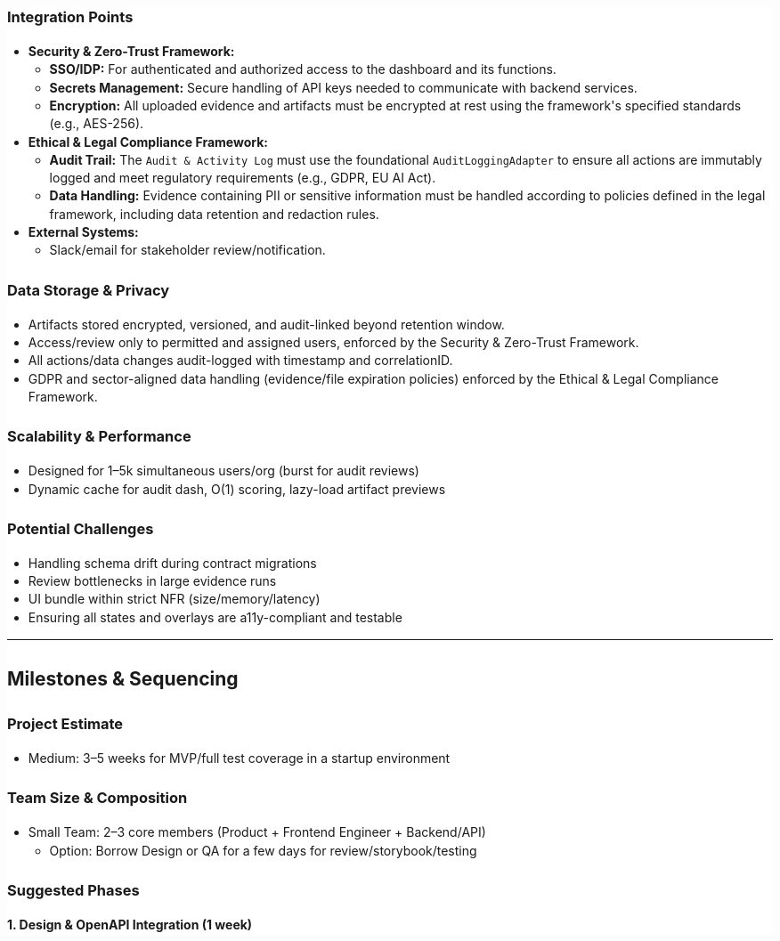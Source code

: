 ### Integration Points

- **Security & Zero-Trust Framework:**
  - **SSO/IDP:** For authenticated and authorized access to the dashboard and its functions.
  - **Secrets Management:** Secure handling of API keys needed to communicate with backend services.
  - **Encryption:** All uploaded evidence and artifacts must be encrypted at rest using the framework's specified standards (e.g., AES-256).
- **Ethical & Legal Compliance Framework:**
  - **Audit Trail:** The `Audit & Activity Log` must use the foundational `AuditLoggingAdapter` to ensure all actions are immutably logged and meet regulatory requirements (e.g., GDPR, EU AI Act).
  - **Data Handling:** Evidence containing PII or sensitive information must be handled according to policies defined in the legal framework, including data retention and redaction rules.
- **External Systems:**
  - Slack/email for stakeholder review/notification.

### Data Storage & Privacy

- Artifacts stored encrypted, versioned, and audit-linked beyond retention window.
- Access/review only to permitted and assigned users, enforced by the Security & Zero-Trust Framework.
- All actions/data changes audit-logged with timestamp and correlationID.
- GDPR and sector-aligned data handling (evidence/file expiration policies) enforced by the Ethical & Legal Compliance Framework.

### Scalability & Performance

- Designed for 1–5k simultaneous users/org (burst for audit reviews)
- Dynamic cache for audit dash, O(1) scoring, lazy-load artifact previews

### Potential Challenges

- Handling schema drift during contract migrations
- Review bottlenecks in large evidence runs
- UI bundle within strict NFR (size/memory/latency)
- Ensuring all states and overlays are a11y-compliant and testable

------------------------------------------------------------------------

## Milestones & Sequencing

### Project Estimate

- Medium: 3–5 weeks for MVP/full test coverage in a startup environment

### Team Size & Composition

- Small Team: 2–3 core members (Product + Frontend Engineer + Backend/API)
  - Option: Borrow Design or QA for a few days for review/storybook/testing

### Suggested Phases

**1. Design & OpenAPI Integration (1 week)**
